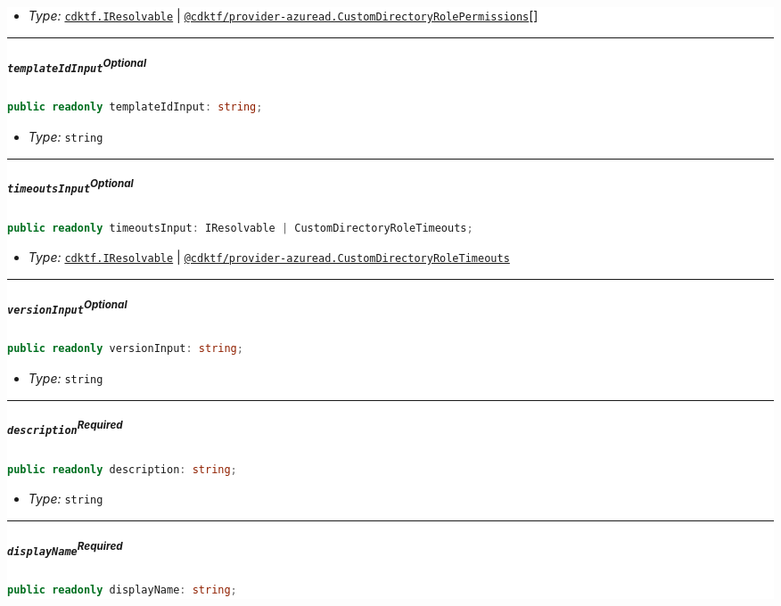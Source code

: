 - *Type:* [`cdktf.IResolvable`](#cdktf.IResolvable) | [`@cdktf/provider-azuread.CustomDirectoryRolePermissions`](#@cdktf/provider-azuread.CustomDirectoryRolePermissions)[]

---

##### `templateIdInput`<sup>Optional</sup> <a name="@cdktf/provider-azuread.CustomDirectoryRole.property.templateIdInput"></a>

```typescript
public readonly templateIdInput: string;
```

- *Type:* `string`

---

##### `timeoutsInput`<sup>Optional</sup> <a name="@cdktf/provider-azuread.CustomDirectoryRole.property.timeoutsInput"></a>

```typescript
public readonly timeoutsInput: IResolvable | CustomDirectoryRoleTimeouts;
```

- *Type:* [`cdktf.IResolvable`](#cdktf.IResolvable) | [`@cdktf/provider-azuread.CustomDirectoryRoleTimeouts`](#@cdktf/provider-azuread.CustomDirectoryRoleTimeouts)

---

##### `versionInput`<sup>Optional</sup> <a name="@cdktf/provider-azuread.CustomDirectoryRole.property.versionInput"></a>

```typescript
public readonly versionInput: string;
```

- *Type:* `string`

---

##### `description`<sup>Required</sup> <a name="@cdktf/provider-azuread.CustomDirectoryRole.property.description"></a>

```typescript
public readonly description: string;
```

- *Type:* `string`

---

##### `displayName`<sup>Required</sup> <a name="@cdktf/provider-azuread.CustomDirectoryRole.property.displayName"></a>

```typescript
public readonly displayName: string;
```
